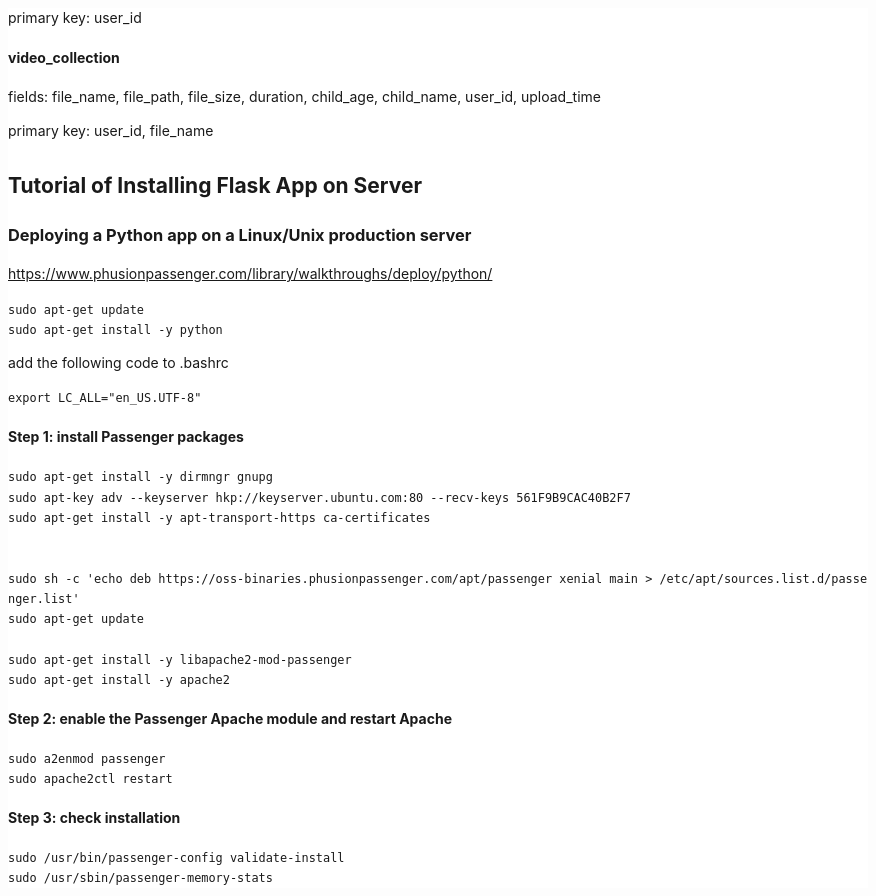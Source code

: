 primary key: user_id

#### video_collection

fields: file_name, file_path, file_size, duration, child_age, child_name, user_id, upload_time

primary key: user_id, file_name



## Tutorial of Installing Flask App on Server

### Deploying a Python app on a Linux/Unix production server

https://www.phusionpassenger.com/library/walkthroughs/deploy/python/

```shell
sudo apt-get update
sudo apt-get install -y python
```

add the following code to .bashrc

```shell
export LC_ALL="en_US.UTF-8"
```

#### Step 1: install Passenger packages

```shell
sudo apt-get install -y dirmngr gnupg
sudo apt-key adv --keyserver hkp://keyserver.ubuntu.com:80 --recv-keys 561F9B9CAC40B2F7
sudo apt-get install -y apt-transport-https ca-certificates


sudo sh -c 'echo deb https://oss-binaries.phusionpassenger.com/apt/passenger xenial main > /etc/apt/sources.list.d/passenger.list'
sudo apt-get update

sudo apt-get install -y libapache2-mod-passenger
sudo apt-get install -y apache2
```

#### Step 2: enable the Passenger Apache module and restart Apache

```shell
sudo a2enmod passenger
sudo apache2ctl restart
```

#### Step 3: check installation

```shell
sudo /usr/bin/passenger-config validate-install
sudo /usr/sbin/passenger-memory-stats
```
